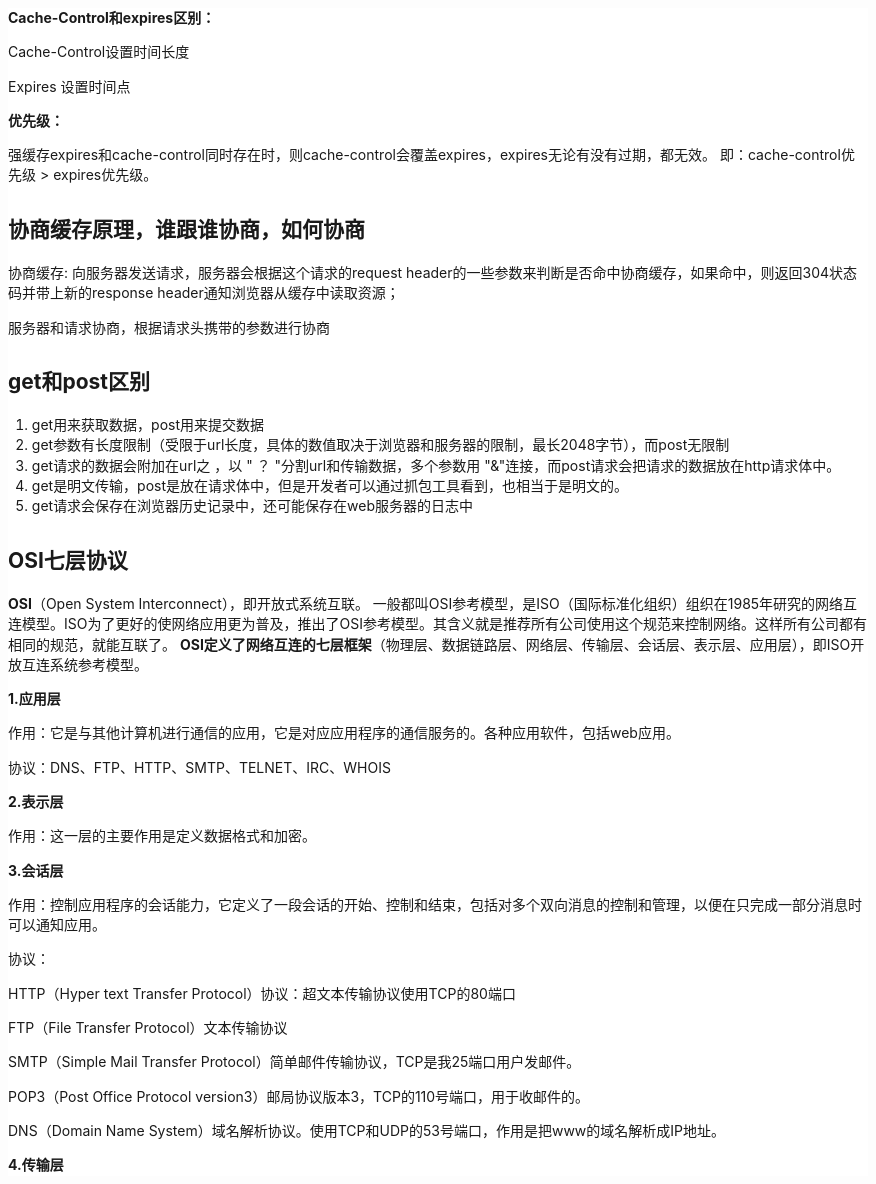 **Cache-Control和expires区别：**

Cache-Control设置时间长度

Expires 设置时间点

**优先级：**

强缓存expires和cache-control同时存在时，则cache-control会覆盖expires，expires无论有没有过期，都无效。 即：cache-control优先级 > expires优先级。

## 协商缓存原理，谁跟谁协商，如何协商

协商缓存: 向服务器发送请求，服务器会根据这个请求的request header的一些参数来判断是否命中协商缓存，如果命中，则返回304状态码并带上新的response header通知浏览器从缓存中读取资源；

服务器和请求协商，根据请求头携带的参数进行协商

## get和post区别

1. get用来获取数据，post用来提交数据
2. get参数有长度限制（受限于url长度，具体的数值取决于浏览器和服务器的限制，最长2048字节），而post无限制
3. get请求的数据会附加在url之 ，以 " ？ "分割url和传输数据，多个参数用 "&"连接，而post请求会把请求的数据放在http请求体中。
4. get是明文传输，post是放在请求体中，但是开发者可以通过抓包工具看到，也相当于是明文的。
5. get请求会保存在浏览器历史记录中，还可能保存在web服务器的日志中

## OSI七层协议

**OSI**（Open System Interconnect），即开放式系统互联。 一般都叫OSI参考模型，是ISO（国际标准化组织）组织在1985年研究的网络互连模型。ISO为了更好的使网络应用更为普及，推出了OSI参考模型。其含义就是推荐所有公司使用这个规范来控制网络。这样所有公司都有相同的规范，就能互联了。
**OSI定义了网络互连的七层框架**（物理层、数据链路层、网络层、传输层、会话层、表示层、应用层），即ISO开放互连系统参考模型。

**1.应用层**

作用：它是与其他计算机进行通信的应用，它是对应应用程序的通信服务的。各种应用软件，包括web应用。

协议：DNS、FTP、HTTP、SMTP、TELNET、IRC、WHOIS

**2.表示层**

作用：这一层的主要作用是定义数据格式和加密。

**3.会话层**

作用：控制应用程序的会话能力，它定义了一段会话的开始、控制和结束，包括对多个双向消息的控制和管理，以便在只完成一部分消息时可以通知应用。

协议：

HTTP（Hyper text Transfer Protocol）协议：超文本传输协议使用TCP的80端口

FTP（File Transfer Protocol）文本传输协议

SMTP（Simple Mail Transfer Protocol）简单邮件传输协议，TCP是我25端口用户发邮件。

POP3（Post Office Protocol version3）邮局协议版本3，TCP的110号端口，用于收邮件的。

DNS（Domain Name System）域名解析协议。使用TCP和UDP的53号端口，作用是把www的域名解析成IP地址。

**4.传输层**
